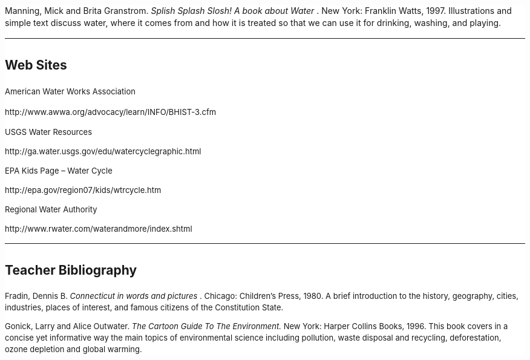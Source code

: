 </p>
<p>
Manning, Mick and Brita Granstrom.
<i>
Splish Splash Slosh! A book about Water
</i>
. New York: Franklin Watts, 1997. Illustrations and simple text discuss water, where it comes from and how it is treated so that we can use it for drinking, washing, and playing.
</p>
</font>
</p>
<hr/>
<h2>
Web Sites
</h2>
<p>
<font size="-1">
American Water Works Association
<p>
http://www.awwa.org/advocacy/learn/INFO/BHIST-3.cfm
</p>
<p>
USGS Water Resources
</p>
<p>
http://ga.water.usgs.gov/edu/watercyclegraphic.html
</p>
<p>
EPA Kids Page – Water Cycle
</p>
<p>
http://epa.gov/region07/kids/wtrcycle.htm
</p>
<p>
Regional Water Authority
</p>
<p>
http://www.rwater.com/waterandmore/index.shtml
</p>
</font>
</p>
<hr/>
<h2>
Teacher Bibliography
</h2>
<font size="-1">
<p>
Fradin, Dennis B.
<i>
Connecticut in words and pictures
</i>
. Chicago: Children’s Press, 1980. A brief introduction to the history, geography, cities, industries, places of interest, and famous citizens of the Constitution State.
</p>
<p>
Gonick, Larry and Alice Outwater.
<i>
The Cartoon Guide To The Environment.
</i>
New York: Harper Collins Books, 1996. This book covers in a concise yet informative way the main topics of environmental science including pollution, waste disposal and recycling, deforestation, ozone depletion and global warming.
</p>
<p>